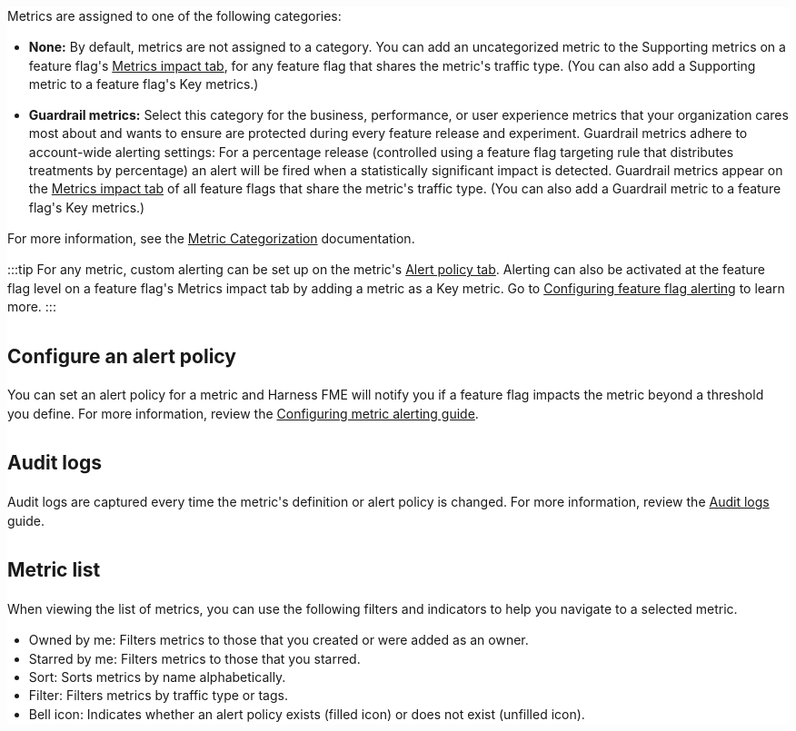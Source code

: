Metrics are assigned to one of the following categories:

* **None:** By default, metrics are not assigned to a category. You can add an uncategorized metric to the Supporting metrics on a feature flag's [Metrics impact tab](https://help.split.io/hc/en-us/articles/360020844451-Metrics-impact-tab), for any feature flag that shares the metric's traffic type. (You can also add a Supporting metric to a feature flag's Key metrics.)

* **Guardrail metrics:** Select this category for the business, performance, or user experience metrics that your organization cares most about and wants to ensure are protected during every feature release and experiment. Guardrail metrics adhere to account-wide alerting settings: For a percentage release (controlled using a feature flag targeting rule that distributes treatments by percentage) an alert will be fired when a statistically significant impact is detected. Guardrail metrics appear on the [Metrics impact tab](https://help.split.io/hc/en-us/articles/360020844451-Metrics-impact-tab) of all feature flags that share the metric's traffic type. (You can also add a Guardrail metric to a feature flag's Key metrics.)

For more information, see the [Metric Categorization](/docs/feature-management-experimentation/50-release-monitoring/metrics/categories/index.md) documentation.

:::tip 
For any metric, custom alerting can be set up on the metric's [Alert policy tab](https://help.split.io/hc/en-us/articles/19832312225293-Configuring-metric-alerting). Alerting can also be activated at the feature flag level on a feature flag's Metrics impact tab by adding a metric as a Key metric. Go to [Configuring feature flag alerting](https://help.split.io/hc/en-us/articles/19832711328397-Configuring-feature-flag-alerting) to learn more.
:::

## Configure an alert policy

You can set an alert policy for a metric and Harness FME will notify you if a feature flag impacts the metric beyond a threshold you define. For more information, review the [Configuring metric alerting guide](https://help.split.io/hc/en-us/articles/19832312225293).

## Audit logs

Audit logs are captured every time the metric's definition or alert policy is changed. For more information, review the [Audit logs](https://help.split.io/hc/en-us/articles/360020579472-Audit-logs) guide.

## Metric list

When viewing the list of metrics, you can use the following filters and indicators to help you navigate to a selected metric.

* Owned by me: Filters metrics to those that you created or were added as an owner.
* Starred by me: Filters metrics to those that you starred.
* Sort: Sorts metrics by name alphabetically.
* Filter: Filters metrics by traffic type or tags.
* Bell icon: Indicates whether an alert policy exists (filled icon) or does not exist (unfilled icon).
